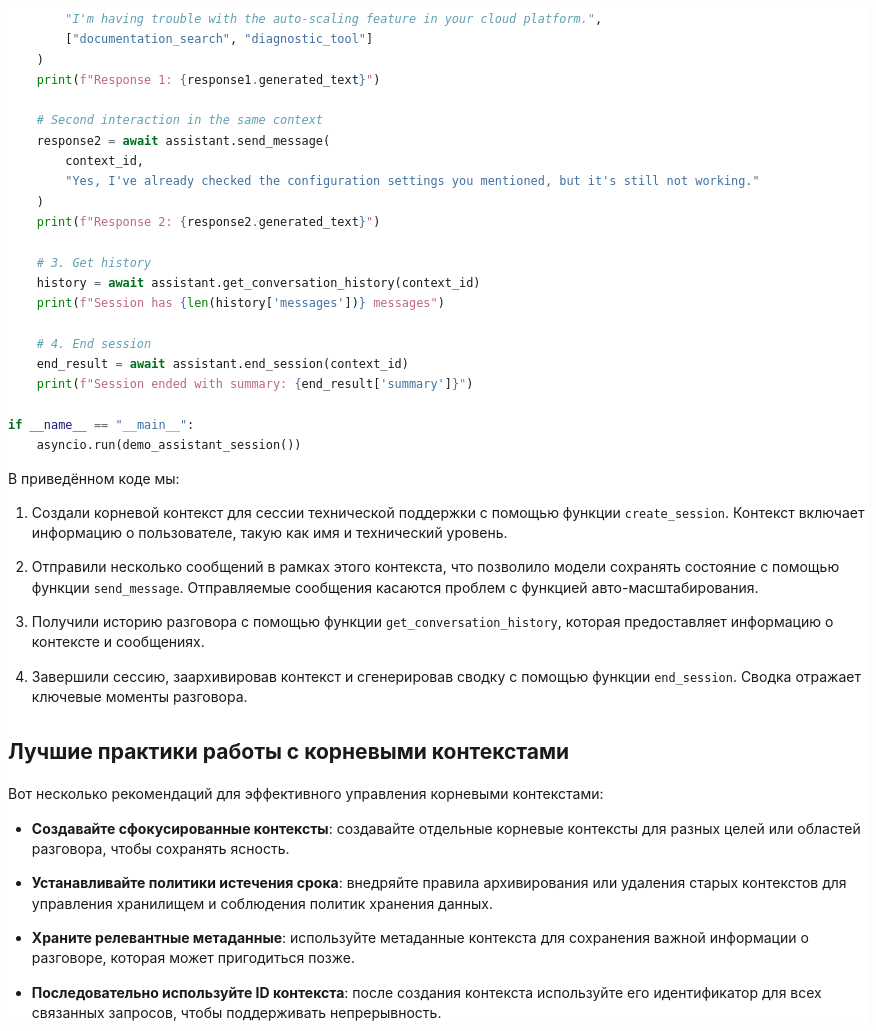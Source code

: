 ```python
        "I'm having trouble with the auto-scaling feature in your cloud platform.",
        ["documentation_search", "diagnostic_tool"]
    )
    print(f"Response 1: {response1.generated_text}")
    
    # Second interaction in the same context
    response2 = await assistant.send_message(
        context_id,
        "Yes, I've already checked the configuration settings you mentioned, but it's still not working."
    )
    print(f"Response 2: {response2.generated_text}")
    
    # 3. Get history
    history = await assistant.get_conversation_history(context_id)
    print(f"Session has {len(history['messages'])} messages")
    
    # 4. End session
    end_result = await assistant.end_session(context_id)
    print(f"Session ended with summary: {end_result['summary']}")

if __name__ == "__main__":
    asyncio.run(demo_assistant_session())
```

В приведённом коде мы:

1. Создали корневой контекст для сессии технической поддержки с помощью функции `create_session`. Контекст включает информацию о пользователе, такую как имя и технический уровень.

1. Отправили несколько сообщений в рамках этого контекста, что позволило модели сохранять состояние с помощью функции `send_message`. Отправляемые сообщения касаются проблем с функцией авто-масштабирования.

1. Получили историю разговора с помощью функции `get_conversation_history`, которая предоставляет информацию о контексте и сообщениях.

1. Завершили сессию, заархивировав контекст и сгенерировав сводку с помощью функции `end_session`. Сводка отражает ключевые моменты разговора.

## Лучшие практики работы с корневыми контекстами

Вот несколько рекомендаций для эффективного управления корневыми контекстами:

- **Создавайте сфокусированные контексты**: создавайте отдельные корневые контексты для разных целей или областей разговора, чтобы сохранять ясность.

- **Устанавливайте политики истечения срока**: внедряйте правила архивирования или удаления старых контекстов для управления хранилищем и соблюдения политик хранения данных.

- **Храните релевантные метаданные**: используйте метаданные контекста для сохранения важной информации о разговоре, которая может пригодиться позже.

- **Последовательно используйте ID контекста**: после создания контекста используйте его идентификатор для всех связанных запросов, чтобы поддерживать непрерывность.
